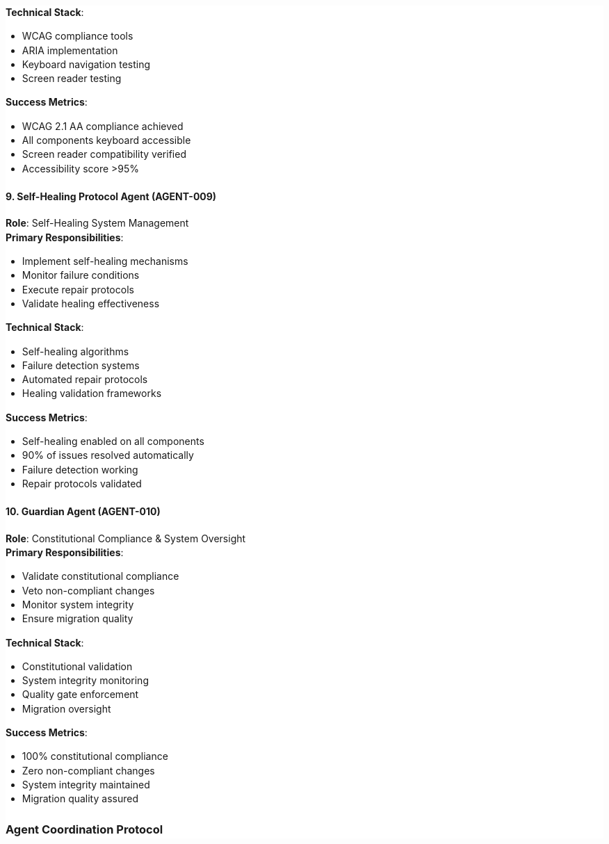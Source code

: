 **Technical Stack**:
- WCAG compliance tools
- ARIA implementation
- Keyboard navigation testing
- Screen reader testing

**Success Metrics**:
- WCAG 2.1 AA compliance achieved
- All components keyboard accessible
- Screen reader compatibility verified
- Accessibility score >95%

#### 9. Self-Healing Protocol Agent (AGENT-009)
**Role**: Self-Healing System Management  
**Primary Responsibilities**:
- Implement self-healing mechanisms
- Monitor failure conditions
- Execute repair protocols
- Validate healing effectiveness

**Technical Stack**:
- Self-healing algorithms
- Failure detection systems
- Automated repair protocols
- Healing validation frameworks

**Success Metrics**:
- Self-healing enabled on all components
- 90% of issues resolved automatically
- Failure detection working
- Repair protocols validated

#### 10. Guardian Agent (AGENT-010)
**Role**: Constitutional Compliance & System Oversight  
**Primary Responsibilities**:
- Validate constitutional compliance
- Veto non-compliant changes
- Monitor system integrity
- Ensure migration quality

**Technical Stack**:
- Constitutional validation
- System integrity monitoring
- Quality gate enforcement
- Migration oversight

**Success Metrics**:
- 100% constitutional compliance
- Zero non-compliant changes
- System integrity maintained
- Migration quality assured

### Agent Coordination Protocol
